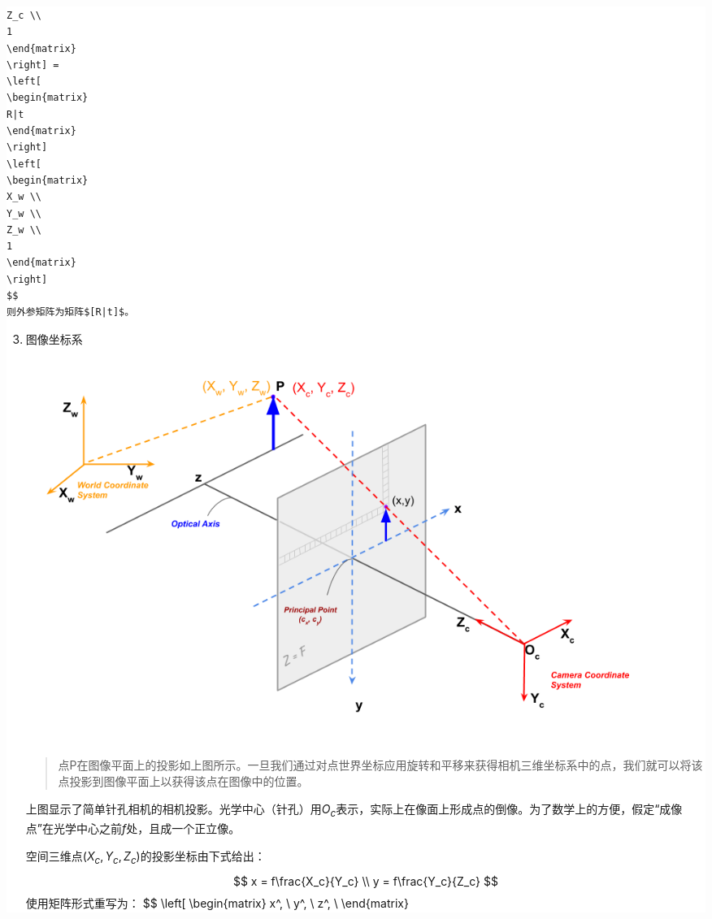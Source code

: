     Z_c \\
    1
    \end{matrix}
    \right] = 
    \left[
    \begin{matrix}
    R|t
    \end{matrix}
    \right] 
    \left[
    \begin{matrix}
    X_w \\
    Y_w \\
    Z_w \\
    1
    \end{matrix}
    \right]
    $$
    则外参矩阵为矩阵$[R|t]$。

3. 图像坐标系

    ![NULL](./assets/picture_2.jpg)

    > 点P在图像平面上的投影如上图所示。一旦我们通过对点世界坐标应用旋转和平移来获得相机三维坐标系中的点，我们就可以将该点投影到图像平面上以获得该点在图像中的位置。

    上图显示了简单针孔相机的相机投影。光学中心（针孔）用$O_c$表示，实际上在像面上形成点的倒像。为了数学上的方便，假定“成像点”在光学中心之前$f$处，且成一个正立像。

    空间三维点$(X_c,Y_c,Z_c)$的投影坐标由下式给出：
    $$
    x = f\frac{X_c}{Y_c} \\
    y = f\frac{Y_c}{Z_c}
    $$
    使用矩阵形式重写为：
    $$
    \left[
    \begin{matrix}
    x^, \\
    y^, \\
    z^, \\
    \end{matrix}